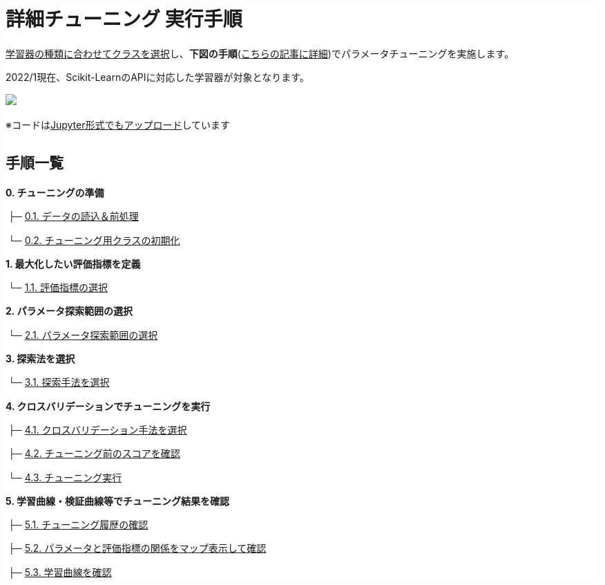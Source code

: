 # 詳細チューニング 実行手順
[学習器の種類に合わせてクラスを選択](https://github.com/c60evaporator/tune-easy/blob/master/README.md#02-チューニング用クラスの初期化)し、**下図の手順**([こちらの記事に詳細](https://qiita.com/c60evaporator/items/ca7eb70e1508d2ba5359#2-%E3%83%81%E3%83%A5%E3%83%BC%E3%83%8B%E3%83%B3%E3%82%B0%E3%81%AE%E6%89%8B%E9%A0%86%E3%81%A8%E3%82%A2%E3%83%AB%E3%82%B4%E3%83%AA%E3%82%BA%E3%83%A0%E4%B8%80%E8%A6%A7))でパラメータチューニングを実施します。

2022/1現在、Scikit-LearnのAPIに対応した学習器が対象となります。

<img width="600" src="https://user-images.githubusercontent.com/59557625/130362754-a85fc7fc-38f7-4d5a-9e8f-c24321a2ed98.png">

※コードは[Jupyter形式でもアップロード](https://github.com/c60evaporator/tune-easy/blob/master/examples/usage_examples/userguide_examples_each.ipynb)しています

## 手順一覧
**0. チューニングの準備**

&nbsp;├─ [0.1. データの読込＆前処理](https://github.com/c60evaporator/tune-easy/blob/master/docs_jpn/tutorial_each.md#01-データの読込前処理)

&nbsp;└─ [0.2. チューニング用クラスの初期化](https://github.com/c60evaporator/tune-easy/blob/master/docs_jpn/tutorial_each.md#02-チューニング用クラスの初期化)

**1. 最大化したい評価指標を定義**

&nbsp;└─ [1.1. 評価指標の選択](https://github.com/c60evaporator/tune-easy/blob/master/docs_jpn/tutorial_each.md#1-評価指標の選択)

**2. パラメータ探索範囲の選択**

&nbsp;└─ [2.1. パラメータ探索範囲の選択](https://github.com/c60evaporator/tune-easy/blob/master/docs_jpn/tutorial_each.md#2-パラメータ探索範囲の選択)

**3. 探索法を選択**

&nbsp;└─ [3.1. 探索手法を選択](https://github.com/c60evaporator/tune-easy/blob/master/docs_jpn/tutorial_each.md#3-探索法を選択)

**4. クロスバリデーションでチューニングを実行**

&nbsp;├─ [4.1. クロスバリデーション手法を選択](https://github.com/c60evaporator/tune-easy/blob/master/docs_jpn/tutorial_each.md#41-クロスバリデーション手法を選択)

&nbsp;├─ [4.2. チューニング前のスコアを確認](https://github.com/c60evaporator/tune-easy/blob/master/docs_jpn/tutorial_each.md#42-チューニング前のスコアを確認)

&nbsp;└─ [4.3. チューニング実行](https://github.com/c60evaporator/tune-easy/blob/master/docs_jpn/tutorial_each.md#43-チューニング実行)

**5. 学習曲線・検証曲線等でチューニング結果を確認**

&nbsp;├─ [5.1. チューニング履歴の確認](https://github.com/c60evaporator/tune-easy/blob/master/docs_jpn/tutorial_each.md#51-チューニング履歴の確認)

&nbsp;├─ [5.2. パラメータと評価指標の関係をマップ表示して確認](https://github.com/c60evaporator/tune-easy/blob/master/docs_jpn/tutorial_each.md#52-パラメータと評価指標の関係をマップ表示して確認)

&nbsp;├─ [5.3. 学習曲線を確認](https://github.com/c60evaporator/tune-easy/blob/master/docs_jpn/tutorial_each.md#53-学習曲線を確認)

